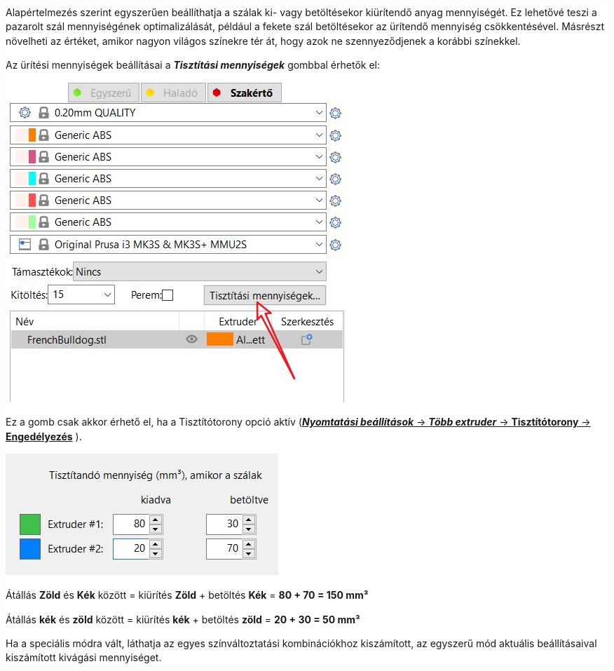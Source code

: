 Alapértelmezés szerint egyszerűen beállíthatja a szálak ki- vagy betöltésekor kiürítendő anyag mennyiségét. Ez lehetővé teszi a pazarolt szál mennyiségének optimalizálását, például a fekete szál betöltésekor az ürítendő mennyiség csökkentésével. Másrészt növelheti az értéket, amikor nagyon világos színekre tér át, hogy azok ne szennyeződjenek a korábbi színekkel.

Az ürítési mennyiségek beállításai a _**Tisztítási mennyiségek**_ gombbal érhetők el:

![Tisztas&#xE1;gi mennyis&#xE9;gek](../.gitbook/assets/multimaterial_019.jpg)

Ez a gomb csak akkor érhető el, ha a Tisztítótorony opció aktív \([_**Nyomtatási beállítások**_ -&gt; _**Több extruder**_ -&gt; **Tisztítótorony** -&gt; **Engedélyezés**](../beallitasok/print_settings.md#engedelyezes-1) \).

![P&#xE9;lda](../.gitbook/assets/multimaterial_020.jpg)

Átállás **Zöld** és **Kék** között = kiürítés **Zöld** + betöltés **Kék** = **80 + 70 = 150 mm³**

Átállás **kék** és **zöld** között = kiürítés **kék** + betöltés **zöld** = **20 + 30 = 50 mm³**

Ha a speciális módra vált, láthatja az egyes színváltoztatási kombinációkhoz kiszámított, az egyszerű mód aktuális beállításaival kiszámított kivágási mennyiséget.
